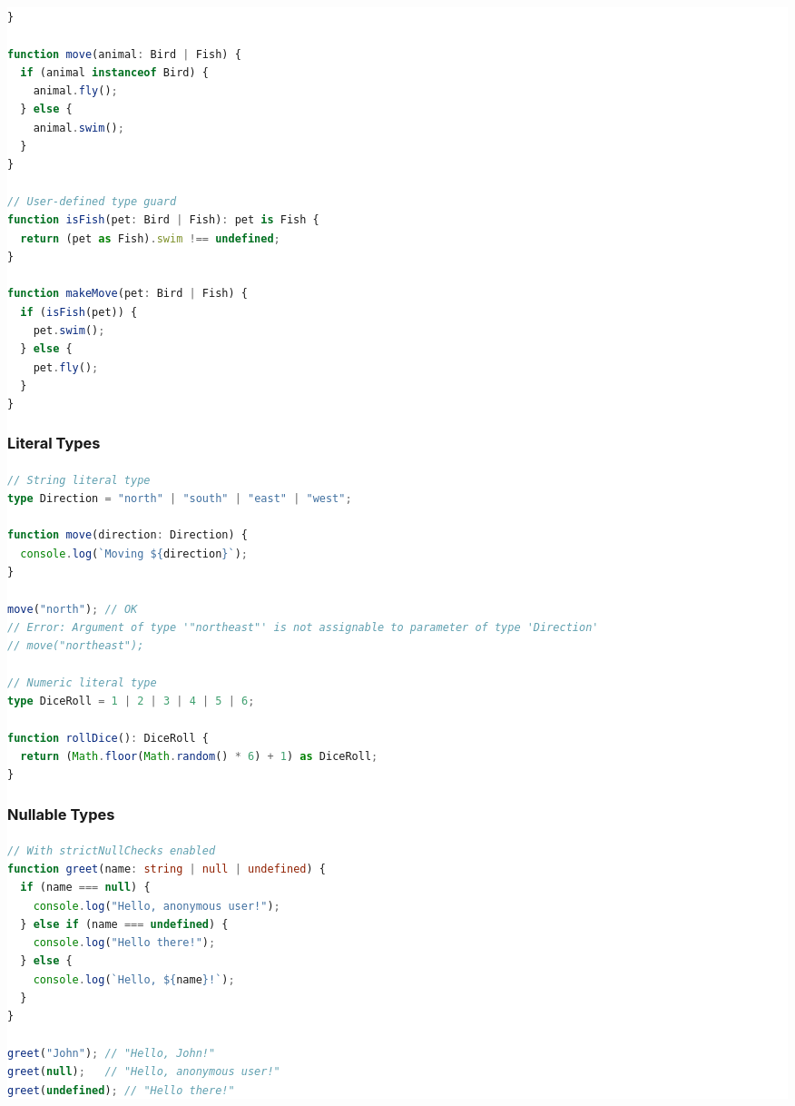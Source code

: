 ```typescript
}

function move(animal: Bird | Fish) {
  if (animal instanceof Bird) {
    animal.fly();
  } else {
    animal.swim();
  }
}

// User-defined type guard
function isFish(pet: Bird | Fish): pet is Fish {
  return (pet as Fish).swim !== undefined;
}

function makeMove(pet: Bird | Fish) {
  if (isFish(pet)) {
    pet.swim();
  } else {
    pet.fly();
  }
}
```

### Literal Types

```typescript
// String literal type
type Direction = "north" | "south" | "east" | "west";

function move(direction: Direction) {
  console.log(`Moving ${direction}`);
}

move("north"); // OK
// Error: Argument of type '"northeast"' is not assignable to parameter of type 'Direction'
// move("northeast");

// Numeric literal type
type DiceRoll = 1 | 2 | 3 | 4 | 5 | 6;

function rollDice(): DiceRoll {
  return (Math.floor(Math.random() * 6) + 1) as DiceRoll;
}
```

### Nullable Types

```typescript
// With strictNullChecks enabled
function greet(name: string | null | undefined) {
  if (name === null) {
    console.log("Hello, anonymous user!");
  } else if (name === undefined) {
    console.log("Hello there!");
  } else {
    console.log(`Hello, ${name}!`);
  }
}

greet("John"); // "Hello, John!"
greet(null);   // "Hello, anonymous user!"
greet(undefined); // "Hello there!"
```
